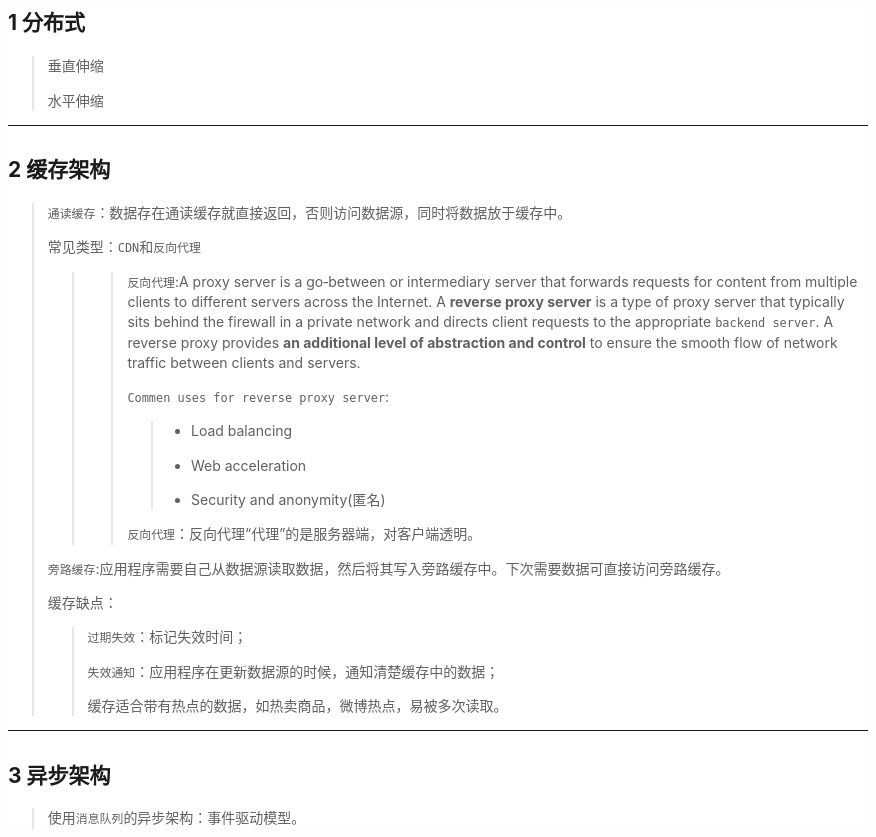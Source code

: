 ## 1 分布式 

> 垂直伸缩
>
> 水平伸缩



***



##  2 缓存架构

>`通读缓存`：数据存在通读缓存就直接返回，否则访问数据源，同时将数据放于缓存中。
>
>常见类型：`CDN`和`反向代理`   
>
>> > `反向代理`:A proxy server is a go‑between or intermediary server that forwards requests for content from multiple clients to different servers across the Internet. A **reverse proxy server** is a type of proxy server that typically sits behind the firewall in a private network and directs client requests to the appropriate `backend server`. A reverse proxy provides **an additional level of abstraction and control** to ensure the smooth flow of network traffic between clients and servers.
>> >
>> > `Commen uses for reverse proxy server`:
>> >
>> > > - Load balancing 
>> > >
>> > > - Web acceleration
>> > >
>> > > - Security and anonymity(匿名)
>> >
>> > `反向代理`：反向代理“代理”的是服务器端，对客户端透明。
>
>`旁路缓存`:应用程序需要自己从数据源读取数据，然后将其写入旁路缓存中。下次需要数据可直接访问旁路缓存。
>
>缓存缺点：
>
>> `过期失效`：标记失效时间；
>>
>> `失效通知`：应用程序在更新数据源的时候，通知清楚缓存中的数据；
>>
>> 缓存适合带有热点的数据，如热卖商品，微博热点，易被多次读取。



***



## 3 异步架构

> 使用`消息队列`的异步架构：事件驱动模型。

